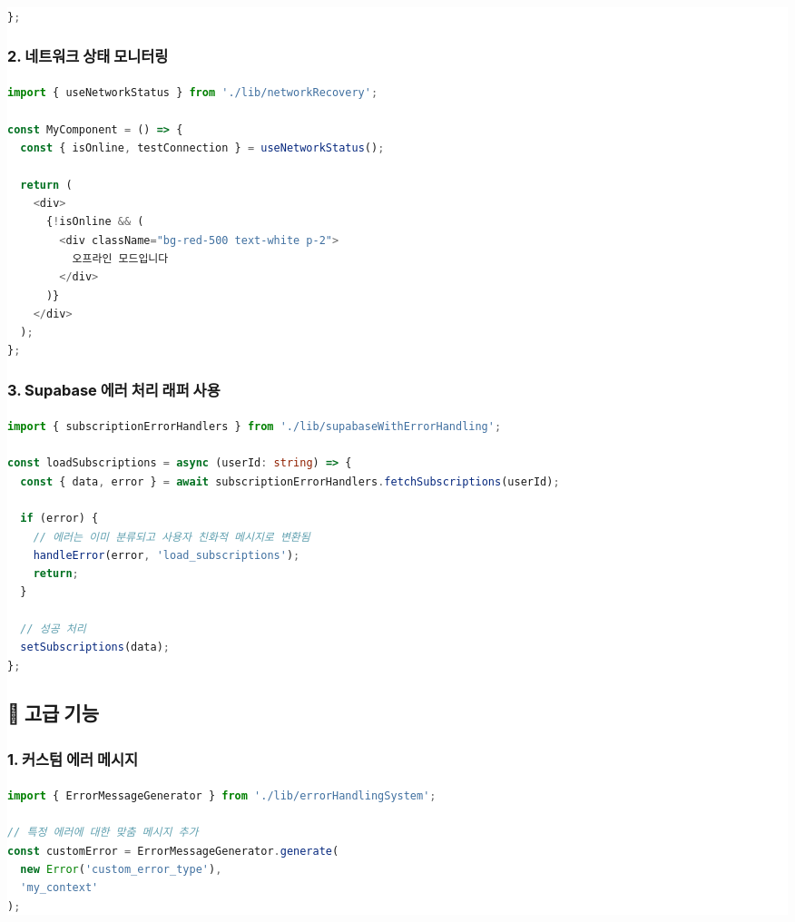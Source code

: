 ```typescript
};
```

### 2. 네트워크 상태 모니터링

```typescript
import { useNetworkStatus } from './lib/networkRecovery';

const MyComponent = () => {
  const { isOnline, testConnection } = useNetworkStatus();

  return (
    <div>
      {!isOnline && (
        <div className="bg-red-500 text-white p-2">
          오프라인 모드입니다
        </div>
      )}
    </div>
  );
};
```

### 3. Supabase 에러 처리 래퍼 사용

```typescript
import { subscriptionErrorHandlers } from './lib/supabaseWithErrorHandling';

const loadSubscriptions = async (userId: string) => {
  const { data, error } = await subscriptionErrorHandlers.fetchSubscriptions(userId);
  
  if (error) {
    // 에러는 이미 분류되고 사용자 친화적 메시지로 변환됨
    handleError(error, 'load_subscriptions');
    return;
  }
  
  // 성공 처리
  setSubscriptions(data);
};
```

## 🔧 고급 기능

### 1. 커스텀 에러 메시지

```typescript
import { ErrorMessageGenerator } from './lib/errorHandlingSystem';

// 특정 에러에 대한 맞춤 메시지 추가
const customError = ErrorMessageGenerator.generate(
  new Error('custom_error_type'),
  'my_context'
);
```
